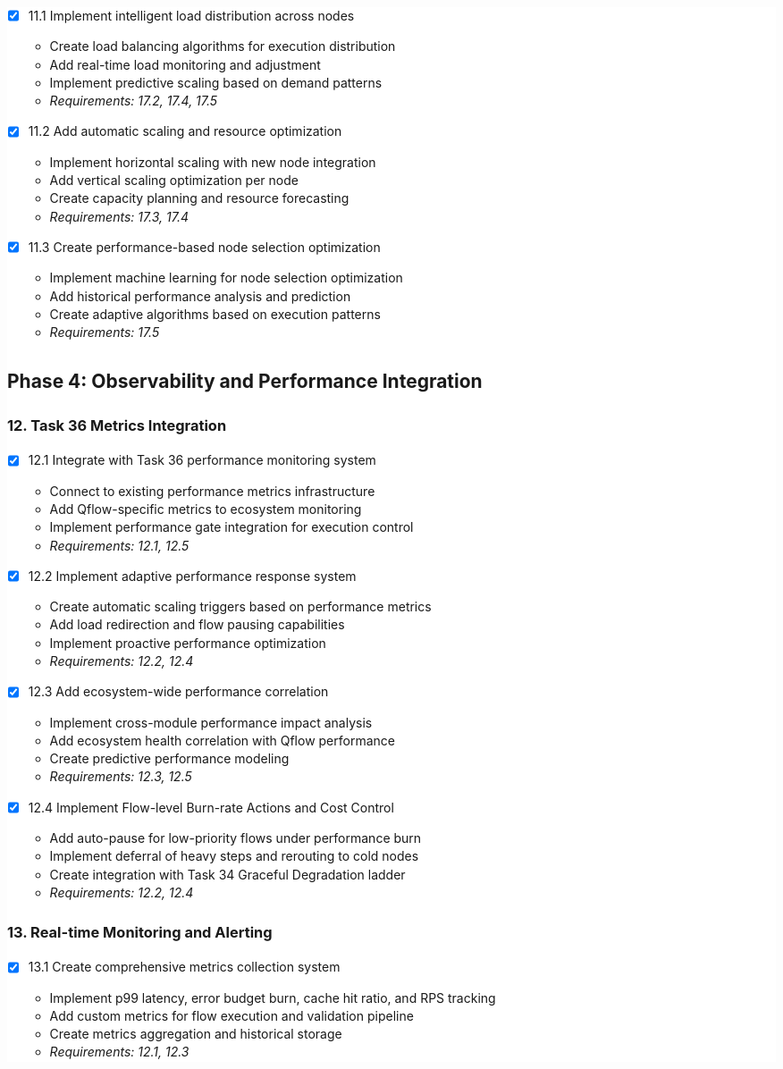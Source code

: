 - [x] 11.1 Implement intelligent load distribution across nodes

  - Create load balancing algorithms for execution distribution
  - Add real-time load monitoring and adjustment
  - Implement predictive scaling based on demand patterns
  - _Requirements: 17.2, 17.4, 17.5_

- [x] 11.2 Add automatic scaling and resource optimization

  - Implement horizontal scaling with new node integration
  - Add vertical scaling optimization per node
  - Create capacity planning and resource forecasting
  - _Requirements: 17.3, 17.4_

- [x] 11.3 Create performance-based node selection optimization
  - Implement machine learning for node selection optimization
  - Add historical performance analysis and prediction
  - Create adaptive algorithms based on execution patterns
  - _Requirements: 17.5_

## Phase 4: Observability and Performance Integration

### 12. Task 36 Metrics Integration

- [x] 12.1 Integrate with Task 36 performance monitoring system

  - Connect to existing performance metrics infrastructure
  - Add Qflow-specific metrics to ecosystem monitoring
  - Implement performance gate integration for execution control
  - _Requirements: 12.1, 12.5_

- [x] 12.2 Implement adaptive performance response system

  - Create automatic scaling triggers based on performance metrics
  - Add load redirection and flow pausing capabilities
  - Implement proactive performance optimization
  - _Requirements: 12.2, 12.4_

- [x] 12.3 Add ecosystem-wide performance correlation

  - Implement cross-module performance impact analysis
  - Add ecosystem health correlation with Qflow performance
  - Create predictive performance modeling
  - _Requirements: 12.3, 12.5_

- [x] 12.4 Implement Flow-level Burn-rate Actions and Cost Control
  - Add auto-pause for low-priority flows under performance burn
  - Implement deferral of heavy steps and rerouting to cold nodes
  - Create integration with Task 34 Graceful Degradation ladder
  - _Requirements: 12.2, 12.4_

### 13. Real-time Monitoring and Alerting

- [x] 13.1 Create comprehensive metrics collection system

  - Implement p99 latency, error budget burn, cache hit ratio, and RPS tracking
  - Add custom metrics for flow execution and validation pipeline
  - Create metrics aggregation and historical storage
  - _Requirements: 12.1, 12.3_
